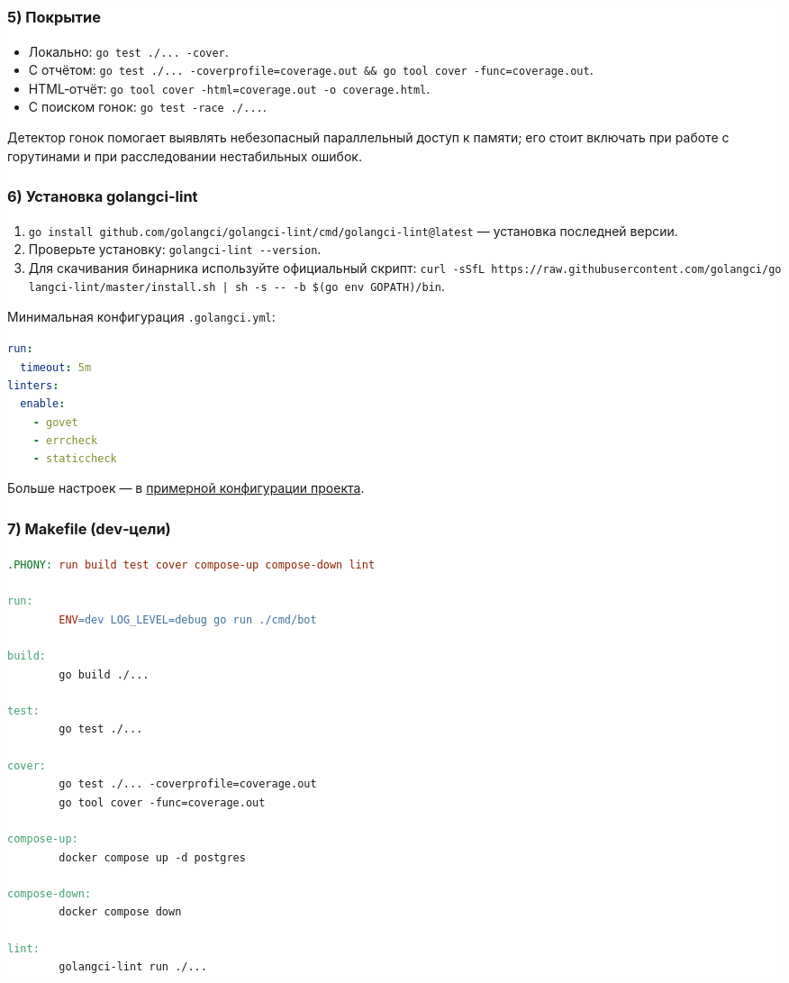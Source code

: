 ### 5) Покрытие

- Локально: `go test ./... -cover`.
- С отчётом: `go test ./... -coverprofile=coverage.out && go tool cover -func=coverage.out`.
- HTML‑отчёт: `go tool cover -html=coverage.out -o coverage.html`.
- С поиском гонок: `go test -race ./...`.

Детектор гонок помогает выявлять небезопасный параллельный доступ к памяти; его стоит включать при работе с горутинами и при расследовании нестабильных ошибок.

### 6) Установка golangci-lint

1) `go install github.com/golangci/golangci-lint/cmd/golangci-lint@latest` — установка последней версии.
2) Проверьте установку: `golangci-lint --version`.
3) Для скачивания бинарника используйте официальный скрипт: `curl -sSfL https://raw.githubusercontent.com/golangci/golangci-lint/master/install.sh | sh -s -- -b $(go env GOPATH)/bin`.

Минимальная конфигурация `.golangci.yml`:

```yaml
run:
  timeout: 5m
linters:
  enable:
    - govet
    - errcheck
    - staticcheck
```

Больше настроек — в [примерной конфигурации проекта](https://github.com/golangci/golangci-lint/blob/master/.golangci.example.yml).

### 7) Makefile (dev‑цели)

```makefile
.PHONY: run build test cover compose-up compose-down lint

run:
        ENV=dev LOG_LEVEL=debug go run ./cmd/bot

build:
        go build ./...

test:
        go test ./...

cover:
        go test ./... -coverprofile=coverage.out
        go tool cover -func=coverage.out

compose-up:
        docker compose up -d postgres

compose-down:
        docker compose down

lint:
        golangci-lint run ./...
```
